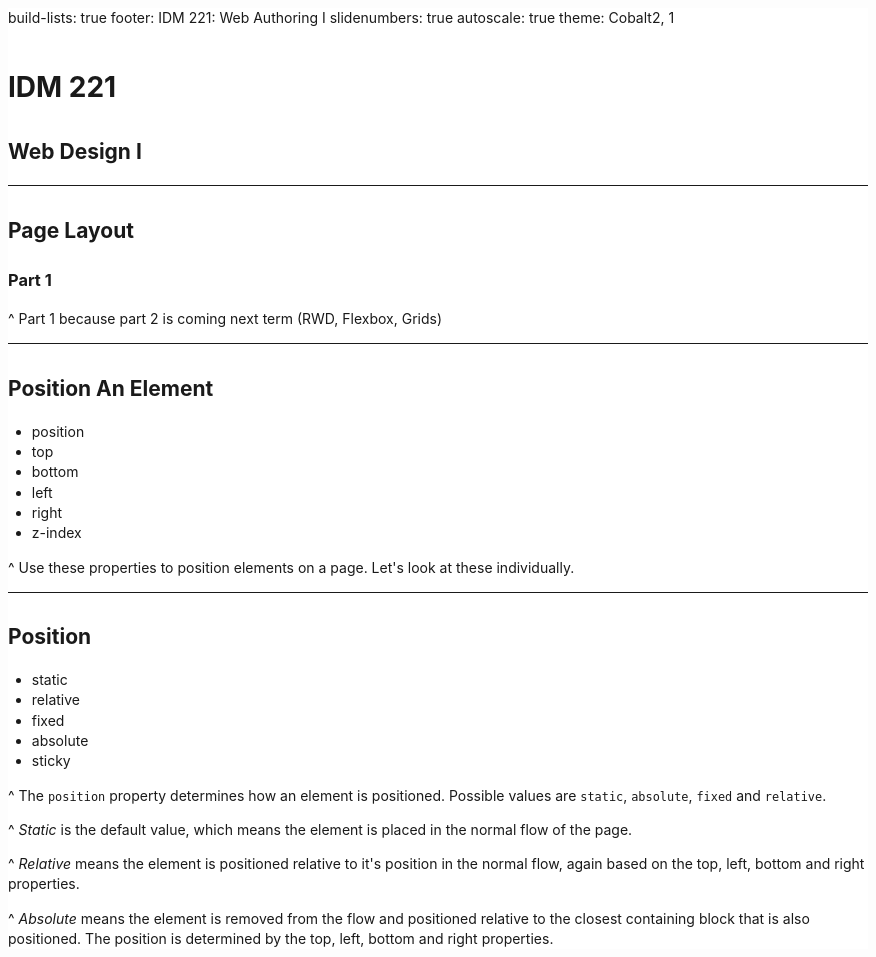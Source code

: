 build-lists: true
footer: IDM 221: Web Authoring I
slidenumbers: true
autoscale: true
theme: Cobalt2, 1

# IDM 221

## Web Design I

---

## Page Layout

### Part 1

^ Part 1 because part 2 is coming next term (RWD, Flexbox, Grids)

---

## Position An Element

- position
- top
- bottom
- left
- right
- z-index

^ Use these properties to position elements on a page. Let's look at these individually.

---

## Position

- static
- relative
- fixed
- absolute
- sticky

^ The `position` property determines how an element is positioned. Possible values are `static`, `absolute`, `fixed` and `relative`.

^  _Static_ is the default value, which means the element is placed in the normal flow of the page.

^ _Relative_ means the element is positioned relative to it's position in the normal flow, again based on the top, left, bottom and right properties.

^ _Absolute_ means the element is removed from the flow and positioned relative to the closest containing block that is also positioned. The position is determined by the top, left, bottom and right properties.
